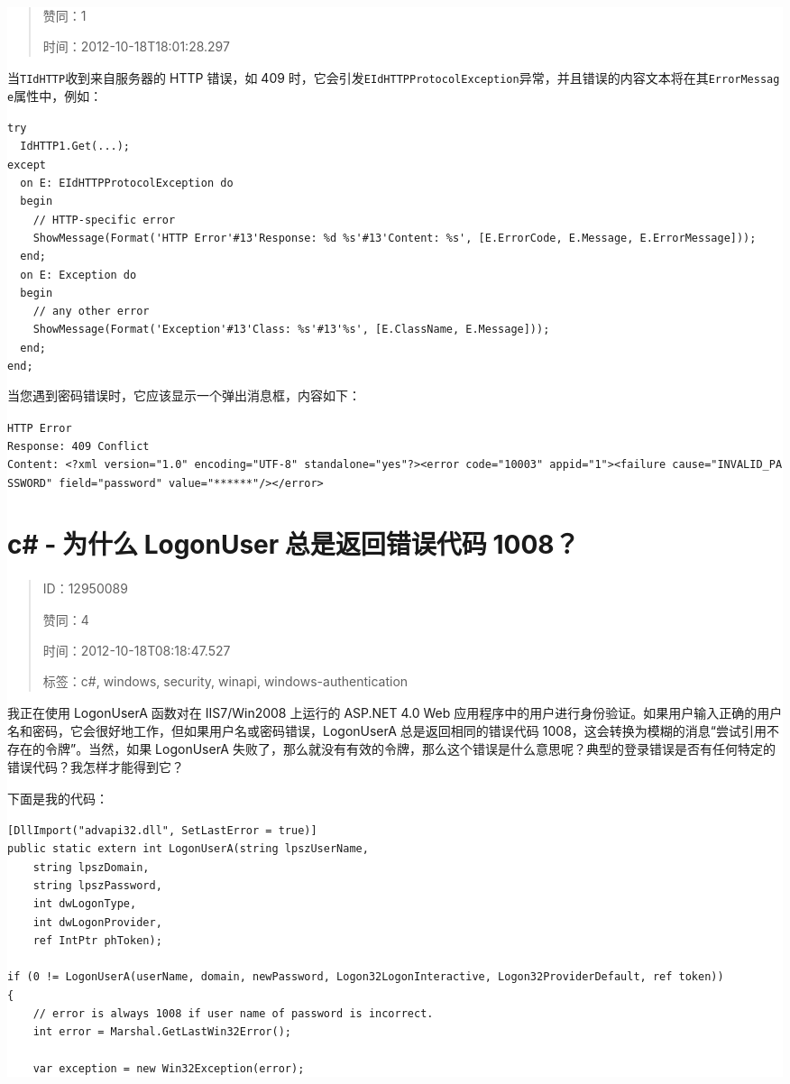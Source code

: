 > 赞同：1
> 
> 时间：2012-10-18T18:01:28.297

当`TIdHTTP`收到来自服务器的 HTTP 错误，如 409 时，它会引发`EIdHTTPProtocolException`异常，并且错误的内容文本将在其`ErrorMessage`属性中，例如：

```
try
  IdHTTP1.Get(...);
except
  on E: EIdHTTPProtocolException do
  begin
    // HTTP-specific error
    ShowMessage(Format('HTTP Error'#13'Response: %d %s'#13'Content: %s', [E.ErrorCode, E.Message, E.ErrorMessage]));
  end;
  on E: Exception do
  begin
    // any other error
    ShowMessage(Format('Exception'#13'Class: %s'#13'%s', [E.ClassName, E.Message]));
  end;
end; 
```

当您遇到密码错误时，它应该显示一个弹出消息框，内容如下：

```
HTTP Error
Response: 409 Conflict
Content: <?xml version="1.0" encoding="UTF-8" standalone="yes"?><error code="10003" appid="1"><failure cause="INVALID_PASSWORD" field="password" value="******"/></error> 
```

# c# - 为什么 LogonUser 总是返回错误代码 1008？

> ID：12950089
> 
> 赞同：4
> 
> 时间：2012-10-18T08:18:47.527
> 
> 标签：c#, windows, security, winapi, windows-authentication

我正在使用 LogonUserA 函数对在 IIS7/Win2008 上运行的 ASP.NET 4.0 Web 应用程序中的用户进行身份验证。如果用户输入正确的用户名和密码，它会很好地工作，但如果用户名或密码错误，LogonUserA 总是返回相同的错误代码 1008，这会转换为模糊的消息“尝试引用不存在的令牌”。当然，如果 LogonUserA 失败了，那么就没有有效的令牌，那么这个错误是什么意思呢？典型的登录错误是否有任何特定的错误代码？我怎样才能得到它？

下面是我的代码：

```
[DllImport("advapi32.dll", SetLastError = true)]
public static extern int LogonUserA(string lpszUserName,
    string lpszDomain,
    string lpszPassword,
    int dwLogonType,
    int dwLogonProvider,
    ref IntPtr phToken);

if (0 != LogonUserA(userName, domain, newPassword, Logon32LogonInteractive, Logon32ProviderDefault, ref token))
{
    // error is always 1008 if user name of password is incorrect.
    int error = Marshal.GetLastWin32Error();

    var exception = new Win32Exception(error);

```